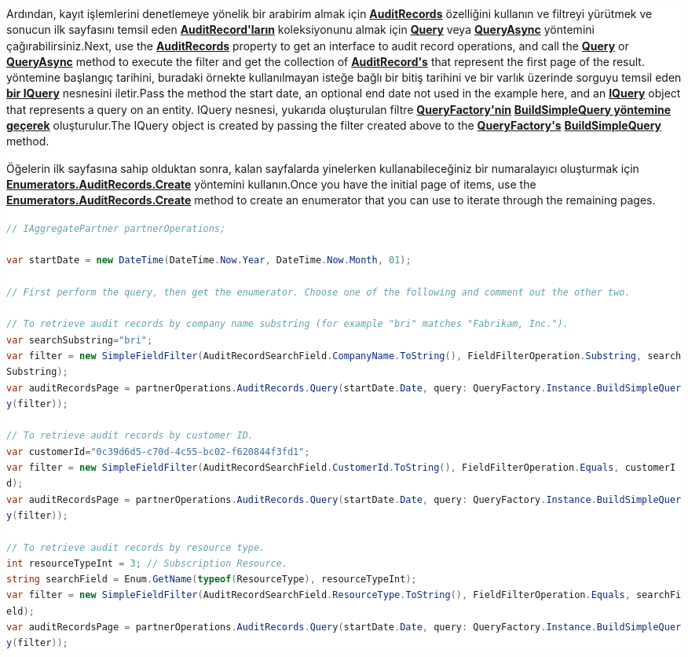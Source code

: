 <span data-ttu-id="c7cbe-124">Ardından, kayıt işlemlerini denetlemeye yönelik bir arabirim almak için [**AuditRecords**](/dotnet/api/microsoft.store.partnercenter.ipartner.auditrecords) özelliğini kullanın ve filtreyi yürütmek ve sonucun ilk sayfasını temsil eden [**AuditRecord'ların**](/dotnet/api/microsoft.store.partnercenter.models.auditing.auditrecord) koleksiyonunu almak için [**Query**](/dotnet/api/microsoft.store.partnercenter.auditrecords.iauditrecordscollection.query) veya [**QueryAsync**](/dotnet/api/microsoft.store.partnercenter.auditrecords.iauditrecordscollection.queryasync) yöntemini çağırabilirsiniz.</span><span class="sxs-lookup"><span data-stu-id="c7cbe-124">Next, use the [**AuditRecords**](/dotnet/api/microsoft.store.partnercenter.ipartner.auditrecords) property to get an interface to audit record operations, and call the [**Query**](/dotnet/api/microsoft.store.partnercenter.auditrecords.iauditrecordscollection.query) or [**QueryAsync**](/dotnet/api/microsoft.store.partnercenter.auditrecords.iauditrecordscollection.queryasync) method to execute the filter and get the collection of [**AuditRecord's**](/dotnet/api/microsoft.store.partnercenter.models.auditing.auditrecord) that represent the first page of the result.</span></span> <span data-ttu-id="c7cbe-125">yöntemine başlangıç tarihini, buradaki örnekte kullanılmayan isteğe bağlı bir bitiş tarihini ve bir varlık üzerinde sorguyu temsil eden [**bir IQuery**](/dotnet/api/microsoft.store.partnercenter.models.query.iquery) nesnesini iletir.</span><span class="sxs-lookup"><span data-stu-id="c7cbe-125">Pass the method the start date, an optional end date not used in the example here, and an [**IQuery**](/dotnet/api/microsoft.store.partnercenter.models.query.iquery) object that represents a query on an entity.</span></span> <span data-ttu-id="c7cbe-126">IQuery nesnesi, yukarıda oluşturulan filtre [**QueryFactory'nin**](/dotnet/api/microsoft.store.partnercenter.models.query.queryfactory) [**BuildSimpleQuery yöntemine geçerek**](/dotnet/api/microsoft.store.partnercenter.models.query.queryfactory.buildsimplequery) oluşturulur.</span><span class="sxs-lookup"><span data-stu-id="c7cbe-126">The IQuery object is created by passing the filter created above to the [**QueryFactory's**](/dotnet/api/microsoft.store.partnercenter.models.query.queryfactory) [**BuildSimpleQuery**](/dotnet/api/microsoft.store.partnercenter.models.query.queryfactory.buildsimplequery) method.</span></span>

<span data-ttu-id="c7cbe-127">Öğelerin ilk sayfasına sahip olduktan sonra, kalan sayfalarda yinelerken kullanabileceğiniz bir numaralayıcı oluşturmak için [**Enumerators.AuditRecords.Create**](/dotnet/api/microsoft.store.partnercenter.factory.iresourcecollectionenumeratorfactory-1.create) yöntemini kullanın.</span><span class="sxs-lookup"><span data-stu-id="c7cbe-127">Once you have the initial page of items, use the [**Enumerators.AuditRecords.Create**](/dotnet/api/microsoft.store.partnercenter.factory.iresourcecollectionenumeratorfactory-1.create) method to create an enumerator that you can use to iterate through the remaining pages.</span></span>

```csharp
// IAggregatePartner partnerOperations;

var startDate = new DateTime(DateTime.Now.Year, DateTime.Now.Month, 01);

// First perform the query, then get the enumerator. Choose one of the following and comment out the other two.

// To retrieve audit records by company name substring (for example "bri" matches "Fabrikam, Inc.").
var searchSubstring="bri";
var filter = new SimpleFieldFilter(AuditRecordSearchField.CompanyName.ToString(), FieldFilterOperation.Substring, searchSubstring);
var auditRecordsPage = partnerOperations.AuditRecords.Query(startDate.Date, query: QueryFactory.Instance.BuildSimpleQuery(filter));

// To retrieve audit records by customer ID.
var customerId="0c39d6d5-c70d-4c55-bc02-f620844f3fd1";
var filter = new SimpleFieldFilter(AuditRecordSearchField.CustomerId.ToString(), FieldFilterOperation.Equals, customerId);
var auditRecordsPage = partnerOperations.AuditRecords.Query(startDate.Date, query: QueryFactory.Instance.BuildSimpleQuery(filter));

// To retrieve audit records by resource type.
int resourceTypeInt = 3; // Subscription Resource.
string searchField = Enum.GetName(typeof(ResourceType), resourceTypeInt);
var filter = new SimpleFieldFilter(AuditRecordSearchField.ResourceType.ToString(), FieldFilterOperation.Equals, searchField);
var auditRecordsPage = partnerOperations.AuditRecords.Query(startDate.Date, query: QueryFactory.Instance.BuildSimpleQuery(filter));

```